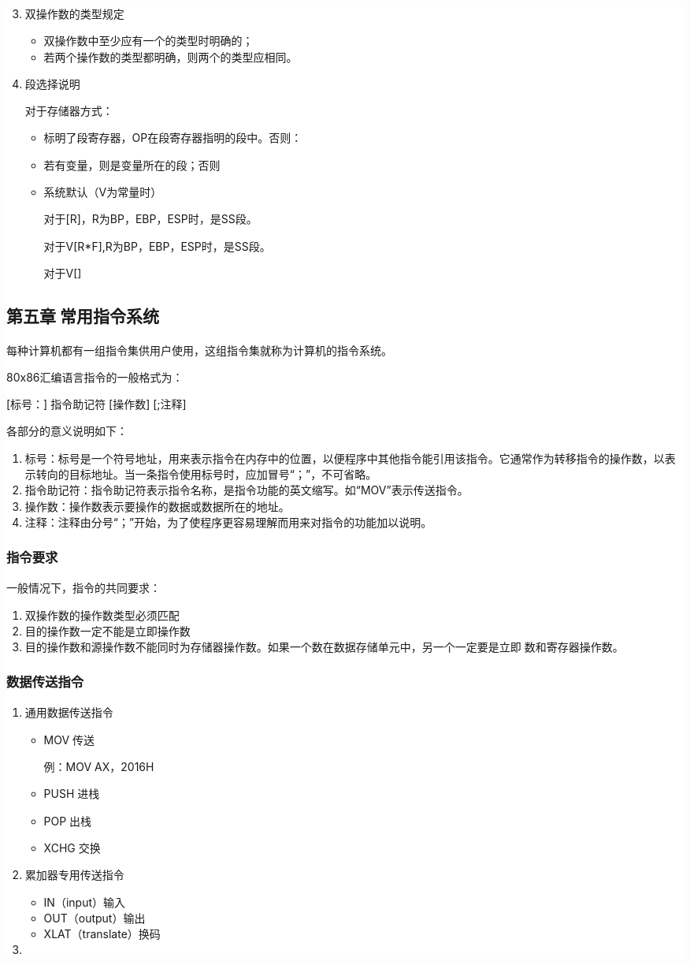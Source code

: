 3. 双操作数的类型规定

   * 双操作数中至少应有一个的类型时明确的；
   * 若两个操作数的类型都明确，则两个的类型应相同。

4. 段选择说明

   对于存储器方式：

   * 标明了段寄存器，OP在段寄存器指明的段中。否则：

   * 若有变量，则是变量所在的段；否则

   * 系统默认（V为常量时）

     对于[R]，R为BP，EBP，ESP时，是SS段。

     对于V[R*F],R为BP，EBP，ESP时，是SS段。

     对于V[]

## 第五章 常用指令系统

每种计算机都有一组指令集供用户使用，这组指令集就称为计算机的指令系统。

80x86汇编语言指令的一般格式为：

[标号：]    指令助记符    [操作数]    [;注释]

各部分的意义说明如下：

1. 标号：标号是一个符号地址，用来表示指令在内存中的位置，以便程序中其他指令能引用该指令。它通常作为转移指令的操作数，以表示转向的目标地址。当一条指令使用标号时，应加冒号“；”，不可省略。
2. 指令助记符：指令助记符表示指令名称，是指令功能的英文缩写。如“MOV”表示传送指令。
3. 操作数：操作数表示要操作的数据或数据所在的地址。
4. 注释：注释由分号“；”开始，为了使程序更容易理解而用来对指令的功能加以说明。

### 指令要求

一般情况下，指令的共同要求：

1. 双操作数的操作数类型必须匹配
2. 目的操作数一定不能是立即操作数
3. 目的操作数和源操作数不能同时为存储器操作数。如果一个数在数据存储单元中，另一个一定要是立即  数和寄存器操作数。 

### 数据传送指令

1. 通用数据传送指令

   * MOV 传送

     例：MOV AX，2016H

   * PUSH 进栈

   * POP 出栈

   * XCHG 交换

2. 累加器专用传送指令

   * IN（input）输入
   * OUT（output）输出
   * XLAT（translate）换码

3. 